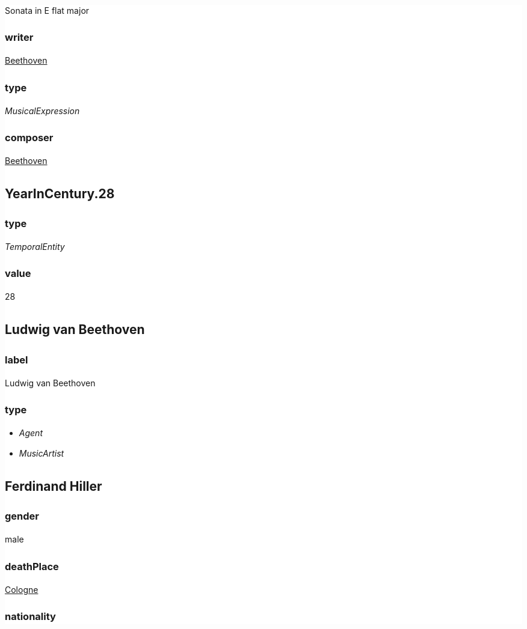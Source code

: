 Sonata in E flat major

### writer


[Beethoven](#Beethoven)

### type


*MusicalExpression*

### composer


[Beethoven](#Beethoven)

## YearInCentury.28

### type


*TemporalEntity*

### value


28

## Ludwig van Beethoven

### label


Ludwig van Beethoven

### type

 - *Agent*

 - *MusicArtist*

## Ferdinand  Hiller

### gender


male

### deathPlace


[Cologne](#Cologne)

### nationality
